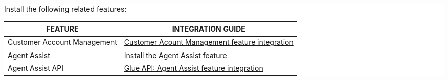 Install the following related features:

| FEATURE                     | INTEGRATION GUIDE                                                                                                                                                 |
|-----------------------------|-------------------------------------------------------------------------------------------------------------------------------------------------------------------|
| Customer Account Management | [Customer Acount Management feature integration](/docs/pbc/all/customer-relationship-management/{{page.version}}/base-shop/install-and-upgrade/install-features/install-the-customer-account-management-feature.html) |
| Agent Assist                | [Install the Agent Assist feature](/docs/pbc/all/user-management/{{page.version}}/base-shop/install-and-upgrade/install-the-agent-assist-feature.html)                              |
| Agent Assist API            | [Glue API: Agent Assist feature integration](/docs/pbc/all/user-management/{{page.version}}/base-shop/install-and-upgrade/install-the-agent-assist-glue-api.html)  |
